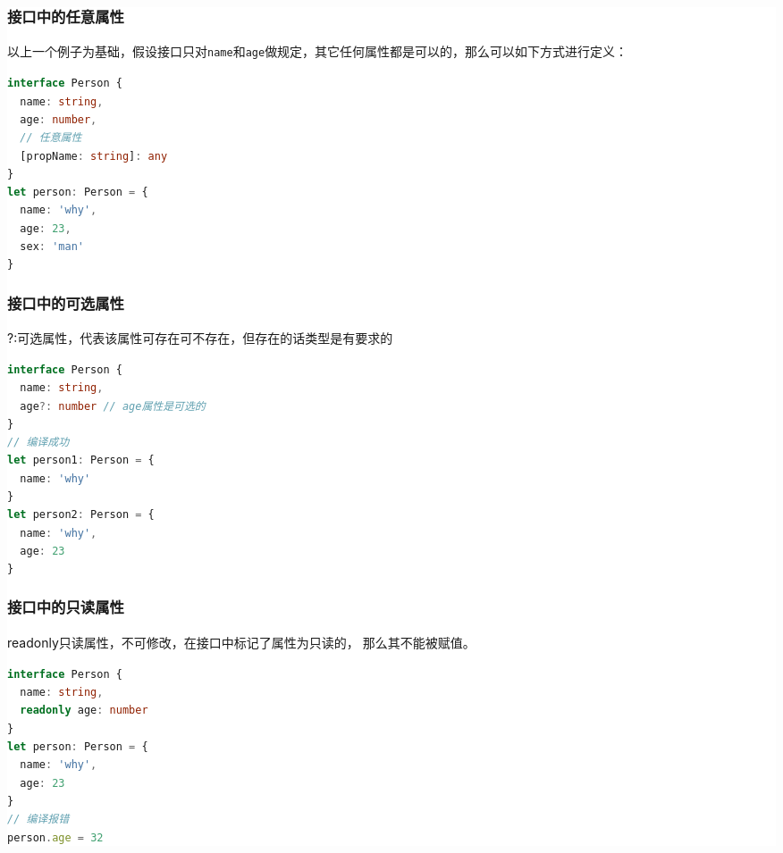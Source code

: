 ### 接口中的任意属性

以上一个例子为基础，假设接口只对`name`和`age`做规定，其它任何属性都是可以的，那么可以如下方式进行定义：

```ts
interface Person {
  name: string,
  age: number,
  // 任意属性
  [propName: string]: any
}
let person: Person = {
  name: 'why',
  age: 23,
  sex: 'man'
}
```

### 接口中的可选属性

?:可选属性，代表该属性可存在可不存在，但存在的话类型是有要求的

```ts
interface Person {
  name: string,
  age?: number // age属性是可选的
}
// 编译成功
let person1: Person = {
  name: 'why'
}
let person2: Person = {
  name: 'why',
  age: 23
}
```

### 接口中的只读属性

readonly只读属性，不可修改，在接口中标记了属性为只读的， 那么其不能被赋值。

```ts
interface Person {
  name: string,
  readonly age: number
}
let person: Person = {
  name: 'why',
  age: 23
}
// 编译报错
person.age = 32
```
